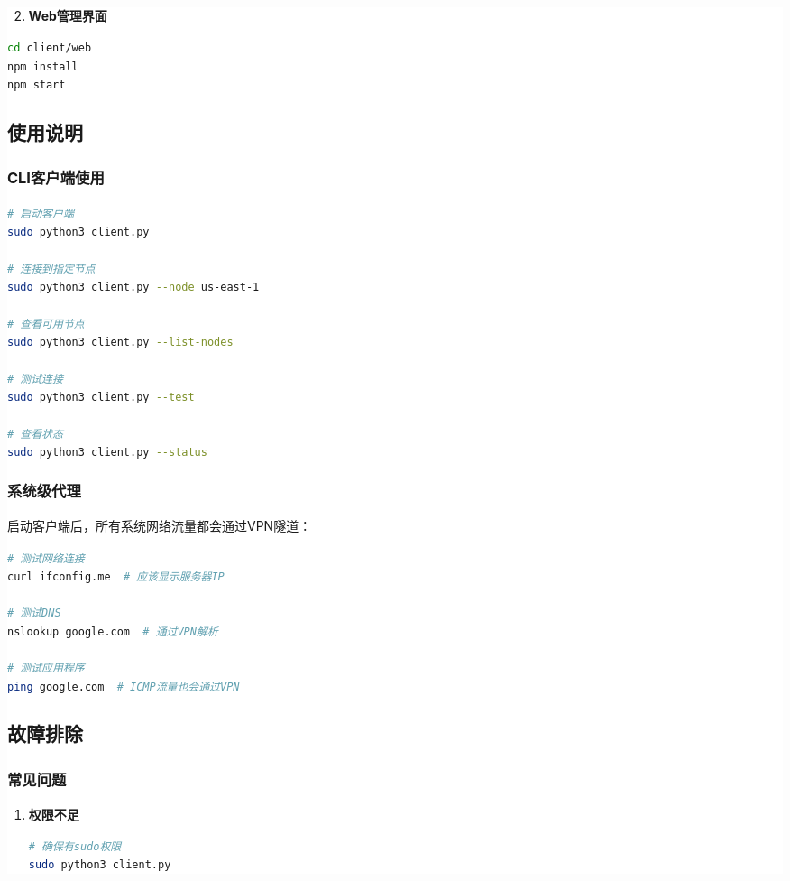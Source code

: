 2. **Web管理界面**
```bash
cd client/web
npm install
npm start
```

## 使用说明

### CLI客户端使用

```bash
# 启动客户端
sudo python3 client.py

# 连接到指定节点
sudo python3 client.py --node us-east-1

# 查看可用节点
sudo python3 client.py --list-nodes

# 测试连接
sudo python3 client.py --test

# 查看状态
sudo python3 client.py --status
```

### 系统级代理

启动客户端后，所有系统网络流量都会通过VPN隧道：

```bash
# 测试网络连接
curl ifconfig.me  # 应该显示服务器IP

# 测试DNS
nslookup google.com  # 通过VPN解析

# 测试应用程序
ping google.com  # ICMP流量也会通过VPN
```

## 故障排除

### 常见问题

1. **权限不足**
   ```bash
   # 确保有sudo权限
   sudo python3 client.py
   ```
